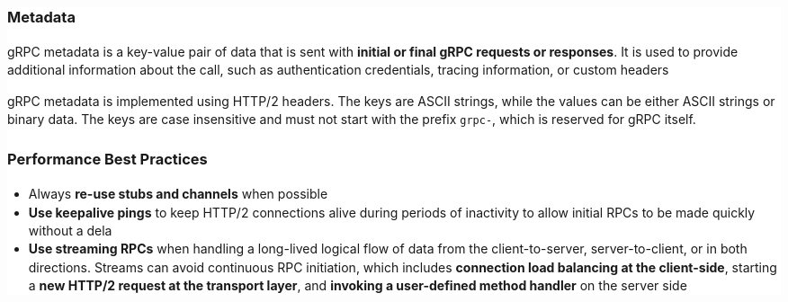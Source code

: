 ### Metadata

gRPC metadata is a key-value pair of data that is sent with **initial or final gRPC requests or responses**. It is used to provide additional information about the call, such as authentication credentials, tracing information, or custom headers

gRPC metadata is implemented using HTTP/2 headers. The keys are ASCII strings, while the values can be either ASCII strings or binary data. The keys are case insensitive and must not start with the prefix `grpc-`, which is reserved for gRPC itself.

### Performance Best Practices

- Always **re-use stubs and channels** when possible
- **Use keepalive pings** to keep HTTP/2 connections alive during periods of inactivity to allow initial RPCs to be made quickly without a dela
- **Use streaming RPCs** when handling a long-lived logical flow of data from the client-to-server, server-to-client, or in both directions. Streams can avoid continuous RPC initiation, which includes **connection load balancing at the client-side**, starting a **new HTTP/2 request at the transport layer**, and **invoking a user-defined method handler** on the server side

